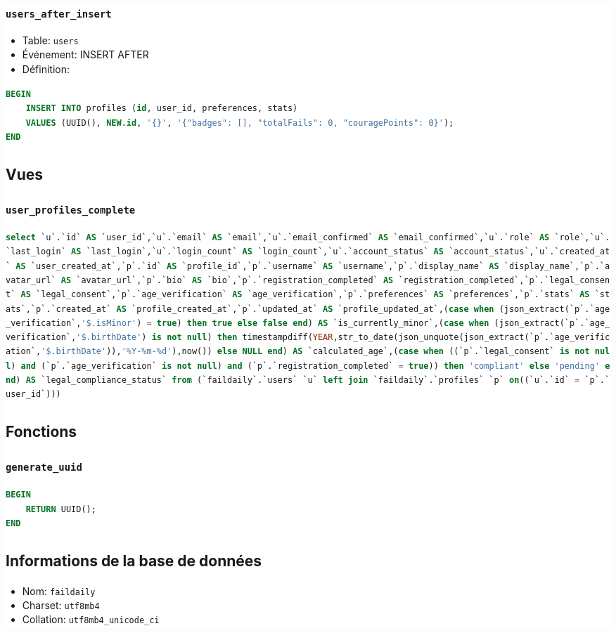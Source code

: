 ### `users_after_insert`
- Table: `users`
- Événement: INSERT AFTER
- Définition:
```sql
BEGIN
    INSERT INTO profiles (id, user_id, preferences, stats) 
    VALUES (UUID(), NEW.id, '{}', '{"badges": [], "totalFails": 0, "couragePoints": 0}');
END
```

## Vues

### `user_profiles_complete`
```sql
select `u`.`id` AS `user_id`,`u`.`email` AS `email`,`u`.`email_confirmed` AS `email_confirmed`,`u`.`role` AS `role`,`u`.`last_login` AS `last_login`,`u`.`login_count` AS `login_count`,`u`.`account_status` AS `account_status`,`u`.`created_at` AS `user_created_at`,`p`.`id` AS `profile_id`,`p`.`username` AS `username`,`p`.`display_name` AS `display_name`,`p`.`avatar_url` AS `avatar_url`,`p`.`bio` AS `bio`,`p`.`registration_completed` AS `registration_completed`,`p`.`legal_consent` AS `legal_consent`,`p`.`age_verification` AS `age_verification`,`p`.`preferences` AS `preferences`,`p`.`stats` AS `stats`,`p`.`created_at` AS `profile_created_at`,`p`.`updated_at` AS `profile_updated_at`,(case when (json_extract(`p`.`age_verification`,'$.isMinor') = true) then true else false end) AS `is_currently_minor`,(case when (json_extract(`p`.`age_verification`,'$.birthDate') is not null) then timestampdiff(YEAR,str_to_date(json_unquote(json_extract(`p`.`age_verification`,'$.birthDate')),'%Y-%m-%d'),now()) else NULL end) AS `calculated_age`,(case when ((`p`.`legal_consent` is not null) and (`p`.`age_verification` is not null) and (`p`.`registration_completed` = true)) then 'compliant' else 'pending' end) AS `legal_compliance_status` from (`faildaily`.`users` `u` left join `faildaily`.`profiles` `p` on((`u`.`id` = `p`.`user_id`)))
```

## Fonctions

### `generate_uuid`
```sql
BEGIN
    RETURN UUID();
END
```

## Informations de la base de données

- Nom: `faildaily`
- Charset: `utf8mb4`
- Collation: `utf8mb4_unicode_ci`

